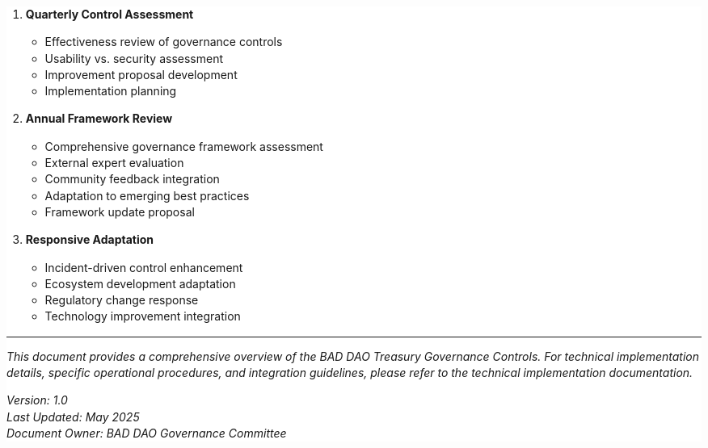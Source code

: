 1. **Quarterly Control Assessment**
   - Effectiveness review of governance controls
   - Usability vs. security assessment
   - Improvement proposal development
   - Implementation planning

2. **Annual Framework Review**
   - Comprehensive governance framework assessment
   - External expert evaluation
   - Community feedback integration
   - Adaptation to emerging best practices
   - Framework update proposal

3. **Responsive Adaptation**
   - Incident-driven control enhancement
   - Ecosystem development adaptation
   - Regulatory change response
   - Technology improvement integration

---

*This document provides a comprehensive overview of the BAD DAO Treasury Governance Controls. For technical implementation details, specific operational procedures, and integration guidelines, please refer to the technical implementation documentation.*

*Version: 1.0*  
*Last Updated: May 2025*  
*Document Owner: BAD DAO Governance Committee* 